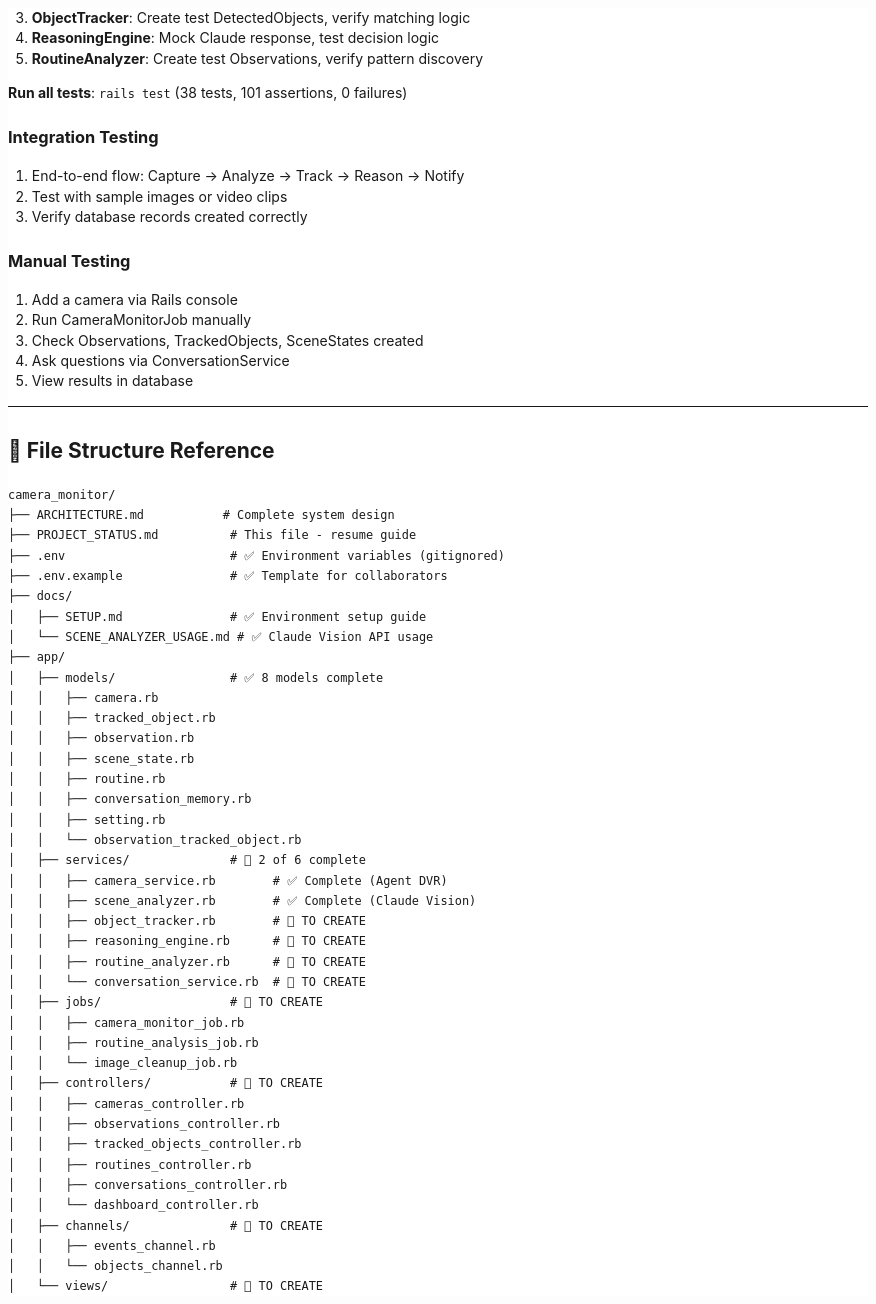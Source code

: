 3. **ObjectTracker**: Create test DetectedObjects, verify matching logic
4. **ReasoningEngine**: Mock Claude response, test decision logic
5. **RoutineAnalyzer**: Create test Observations, verify pattern discovery

**Run all tests**: `rails test` (38 tests, 101 assertions, 0 failures)

### Integration Testing

1. End-to-end flow: Capture → Analyze → Track → Reason → Notify
2. Test with sample images or video clips
3. Verify database records created correctly

### Manual Testing

1. Add a camera via Rails console
2. Run CameraMonitorJob manually
3. Check Observations, TrackedObjects, SceneStates created
4. Ask questions via ConversationService
5. View results in database

---

## 📁 File Structure Reference

```
camera_monitor/
├── ARCHITECTURE.md           # Complete system design
├── PROJECT_STATUS.md          # This file - resume guide
├── .env                       # ✅ Environment variables (gitignored)
├── .env.example               # ✅ Template for collaborators
├── docs/
│   ├── SETUP.md               # ✅ Environment setup guide
│   └── SCENE_ANALYZER_USAGE.md # ✅ Claude Vision API usage
├── app/
│   ├── models/                # ✅ 8 models complete
│   │   ├── camera.rb
│   │   ├── tracked_object.rb
│   │   ├── observation.rb
│   │   ├── scene_state.rb
│   │   ├── routine.rb
│   │   ├── conversation_memory.rb
│   │   ├── setting.rb
│   │   └── observation_tracked_object.rb
│   ├── services/              # 🔄 2 of 6 complete
│   │   ├── camera_service.rb        # ✅ Complete (Agent DVR)
│   │   ├── scene_analyzer.rb        # ✅ Complete (Claude Vision)
│   │   ├── object_tracker.rb        # 🔄 TO CREATE
│   │   ├── reasoning_engine.rb      # 🔄 TO CREATE
│   │   ├── routine_analyzer.rb      # 🔄 TO CREATE
│   │   └── conversation_service.rb  # 🔄 TO CREATE
│   ├── jobs/                  # 🔄 TO CREATE
│   │   ├── camera_monitor_job.rb
│   │   ├── routine_analysis_job.rb
│   │   └── image_cleanup_job.rb
│   ├── controllers/           # 🔄 TO CREATE
│   │   ├── cameras_controller.rb
│   │   ├── observations_controller.rb
│   │   ├── tracked_objects_controller.rb
│   │   ├── routines_controller.rb
│   │   ├── conversations_controller.rb
│   │   └── dashboard_controller.rb
│   ├── channels/              # 🔄 TO CREATE
│   │   ├── events_channel.rb
│   │   └── objects_channel.rb
│   └── views/                 # 🔄 TO CREATE
```